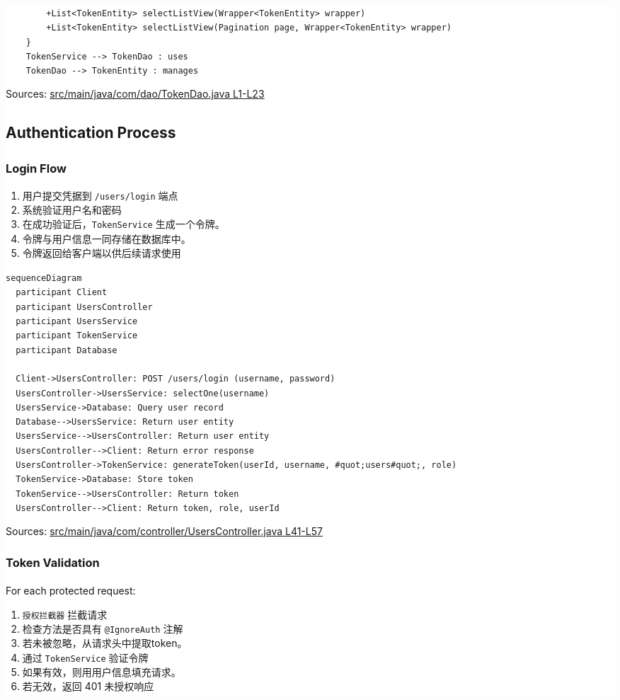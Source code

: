 ```mermaid
        +List<TokenEntity> selectListView(Wrapper<TokenEntity> wrapper)
        +List<TokenEntity> selectListView(Pagination page, Wrapper<TokenEntity> wrapper)
    }
    TokenService --> TokenDao : uses
    TokenDao --> TokenEntity : manages
```

Sources: [src/main/java/com/dao/TokenDao.java L1-L23](https://github.com/CassiopeiaCode/huochpiaodingpiao/blob/2f69da4e/src/main/java/com/dao/TokenDao.java#L1-L23)

## Authentication Process

### Login Flow

1. 用户提交凭据到 `/users/login` 端点
2. 系统验证用户名和密码
3. 在成功验证后，`TokenService` 生成一个令牌。
4. 令牌与用户信息一同存储在数据库中。
5. 令牌返回给客户端以供后续请求使用

```mermaid
sequenceDiagram
  participant Client
  participant UsersController
  participant UsersService
  participant TokenService
  participant Database

  Client->UsersController: POST /users/login (username, password)
  UsersController->UsersService: selectOne(username)
  UsersService->Database: Query user record
  Database-->UsersService: Return user entity
  UsersService-->UsersController: Return user entity
  UsersController-->Client: Return error response
  UsersController->TokenService: generateToken(userId, username, #quot;users#quot;, role)
  TokenService->Database: Store token
  TokenService-->UsersController: Return token
  UsersController-->Client: Return token, role, userId
```

Sources: [src/main/java/com/controller/UsersController.java L41-L57](https://github.com/CassiopeiaCode/huochpiaodingpiao/blob/2f69da4e/src/main/java/com/controller/UsersController.java#L41-L57)

### Token Validation

For each protected request:

1. `授权拦截器` 拦截请求
2. 检查方法是否具有 `@IgnoreAuth` 注解
3. 若未被忽略，从请求头中提取token。
4. 通过 `TokenService` 验证令牌
5. 如果有效，则用用户信息填充请求。
6. 若无效，返回 401 未授权响应
